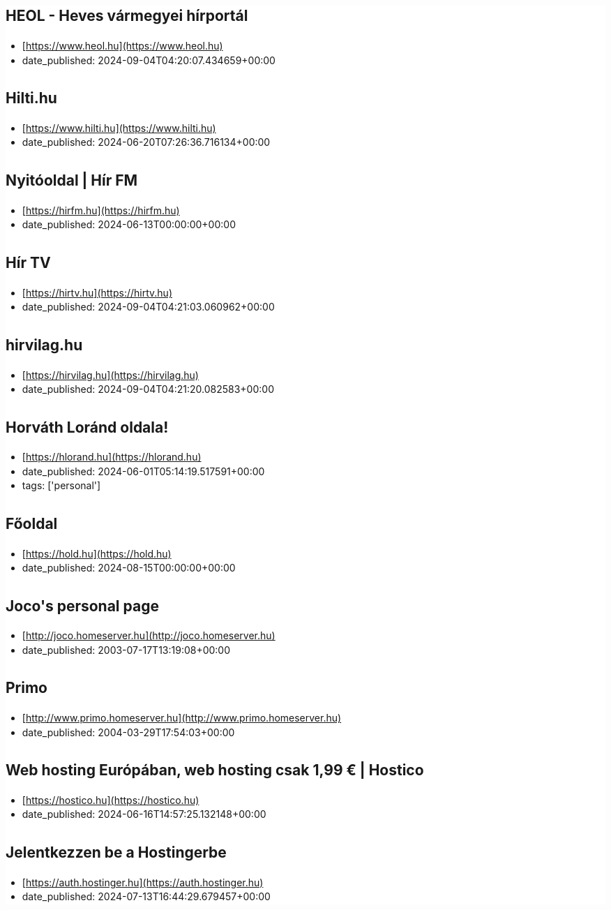  ## HEOL - Heves vármegyei hírportál
 - [https://www.heol.hu](https://www.heol.hu)
 - date_published: 2024-09-04T04:20:07.434659+00:00

 ## Hilti.hu
 - [https://www.hilti.hu](https://www.hilti.hu)
 - date_published: 2024-06-20T07:26:36.716134+00:00

 ## Nyitóoldal | Hír FM
 - [https://hirfm.hu](https://hirfm.hu)
 - date_published: 2024-06-13T00:00:00+00:00

 ## Hír TV
 - [https://hirtv.hu](https://hirtv.hu)
 - date_published: 2024-09-04T04:21:03.060962+00:00

 ## hirvilag.hu
 - [https://hirvilag.hu](https://hirvilag.hu)
 - date_published: 2024-09-04T04:21:20.082583+00:00

 ## Horváth Loránd oldala!
 - [https://hlorand.hu](https://hlorand.hu)
 - date_published: 2024-06-01T05:14:19.517591+00:00
 - tags: ['personal']

 ## Főoldal
 - [https://hold.hu](https://hold.hu)
 - date_published: 2024-08-15T00:00:00+00:00

 ## Joco's personal page
 - [http://joco.homeserver.hu](http://joco.homeserver.hu)
 - date_published: 2003-07-17T13:19:08+00:00

 ## Primo
 - [http://www.primo.homeserver.hu](http://www.primo.homeserver.hu)
 - date_published: 2004-03-29T17:54:03+00:00

 ## Web hosting Európában, web hosting csak 1,99 € | Hostico
 - [https://hostico.hu](https://hostico.hu)
 - date_published: 2024-06-16T14:57:25.132148+00:00

 ## Jelentkezzen be a Hostingerbe
 - [https://auth.hostinger.hu](https://auth.hostinger.hu)
 - date_published: 2024-07-13T16:44:29.679457+00:00
